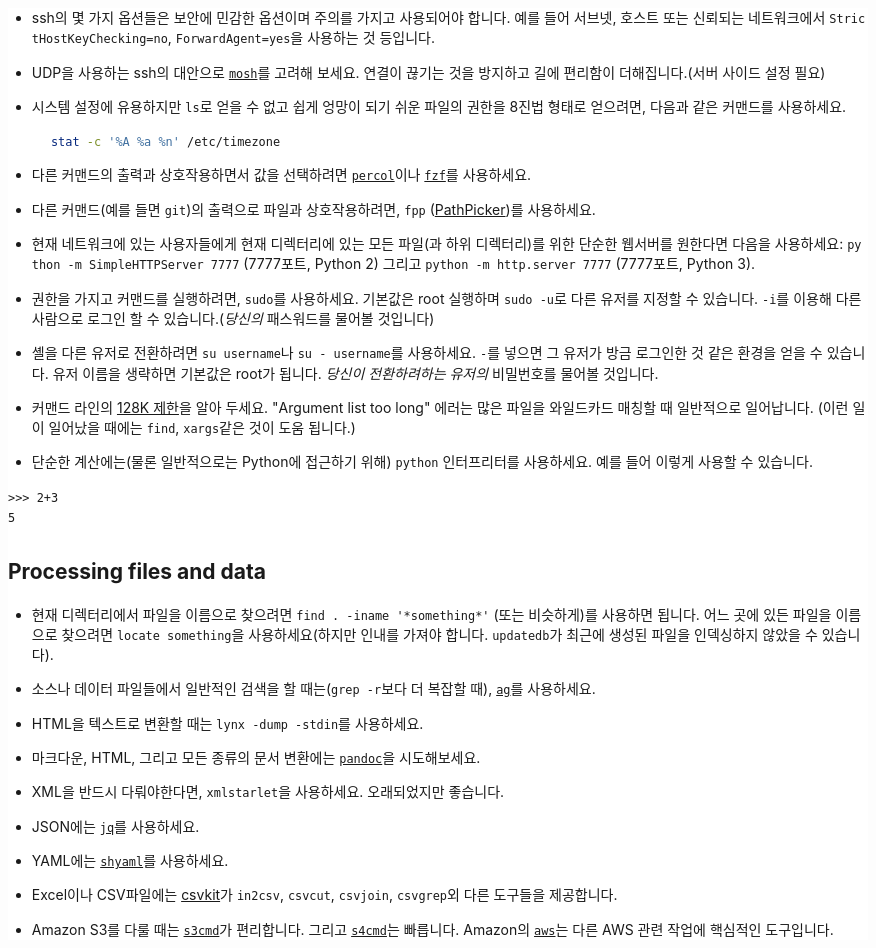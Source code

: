 -  ssh의 몇 가지 옵션들은 보안에 민감한 옵션이며 주의를 가지고 사용되어야 합니다. 예를 들어 서브넷, 호스트 또는 신뢰되는 네트워크에서 `StrictHostKeyChecking=no`, `ForwardAgent=yes`을 사용하는 것 등입니다.

- UDP을 사용하는 ssh의 대안으로 [`mosh`](https://mosh.mit.edu/)를 고려해 보세요. 연결이 끊기는 것을 방지하고 길에 편리함이 더해집니다.(서버 사이드 설정 필요)

- 시스템 설정에 유용하지만 `ls`로 얻을 수 없고 쉽게 엉망이 되기 쉬운 파일의 권한을 8진법 형태로 얻으려면, 다음과 같은 커맨드를 사용하세요.
```sh
      stat -c '%A %a %n' /etc/timezone
```

- 다른 커맨드의 출력과 상호작용하면서 값을 선택하려면  [`percol`](https://github.com/mooz/percol)이나 [`fzf`](https://github.com/junegunn/fzf)를 사용하세요.

- 다른 커맨드(예를 들면 `git`)의 출력으로 파일과 상호작용하려면, `fpp` ([PathPicker](https://github.com/facebook/PathPicker))를 사용하세요.

- 현재 네트워크에 있는 사용자들에게 현재 디렉터리에 있는 모든 파일(과 하위 디렉터리)를 위한 단순한 웹서버를 원한다면 다음을 사용하세요:
`python -m SimpleHTTPServer 7777` (7777포트, Python 2) 그리고 `python -m http.server 7777` (7777포트, Python 3).

- 권한을 가지고 커맨드를 실행하려면, `sudo`를 사용하세요. 기본값은 root 실행하며 `sudo -u`로 다른 유저를 지정할 수 있습니다. `-i`를 이용해 다른 사람으로 로그인 할 수 있습니다.(_당신의_ 패스워드를 물어볼 것입니다)

- 셸을 다른 유저로 전환하려면 `su username`나 `su - username`를 사용하세요. `-`를 넣으면 그 유저가 방금 로그인한 것 같은 환경을 얻을 수 있습니다. 유저 이름을 생략하면 기본값은 root가 됩니다. _당신이 전환하려하는 유저의_ 비밀번호를 물어볼 것입니다.

- 커맨드 라인의 [128K 제한](https://wiki.debian.org/CommonErrorMessages/ArgumentListTooLong)을 알아 두세요. "Argument list too long" 에러는 많은 파일을 와일드카드 매칭할 때 일반적으로 일어납니다. (이런 일이 일어났을 때에는 `find`, `xargs`같은 것이 도움 됩니다.)

- 단순한 계산에는(물론 일반적으로는 Python에 접근하기 위해) `python` 인터프리터를 사용하세요. 예를 들어 이렇게 사용할 수 있습니다.
```
>>> 2+3
5
```


## Processing files and data

- 현재 디렉터리에서 파일을 이름으로 찾으려면 `find . -iname '*something*'` (또는 비슷하게)를 사용하면 됩니다. 어느 곳에 있든 파일을 이름으로 찾으려면 `locate something`을 사용하세요(하지만 인내를 가져야 합니다. `updatedb`가 최근에 생성된 파일을 인덱싱하지 않았을 수 있습니다).

- 소스나 데이터 파일들에서 일반적인 검색을 할 때는(`grep -r`보다 더 복잡할 때), [`ag`](https://github.com/ggreer/the_silver_searcher)를 사용하세요.

- HTML을 텍스트로 변환할 때는 `lynx -dump -stdin`를 사용하세요.

- 마크다운, HTML, 그리고 모든 종류의 문서 변환에는 [`pandoc`](http://pandoc.org/)을 시도해보세요.

- XML을 반드시 다뤄야한다면, `xmlstarlet`을 사용하세요. 오래되었지만 좋습니다.

- JSON에는 [`jq`](http://stedolan.github.io/jq/)를 사용하세요.

- YAML에는 [`shyaml`](https://github.com/0k/shyaml)를 사용하세요.

- Excel이나 CSV파일에는 [csvkit](https://github.com/onyxfish/csvkit)가 `in2csv`, `csvcut`, `csvjoin`, `csvgrep`외 다른 도구들을 제공합니다.

- Amazon S3를 다룰 때는 [`s3cmd`](https://github.com/s3tools/s3cmd)가 편리합니다. 그리고 [`s4cmd`](https://github.com/bloomreach/s4cmd)는 빠릅니다. Amazon의  [`aws`](https://github.com/aws/aws-cli)는 다른 AWS 관련 작업에 핵심적인 도구입니다.
